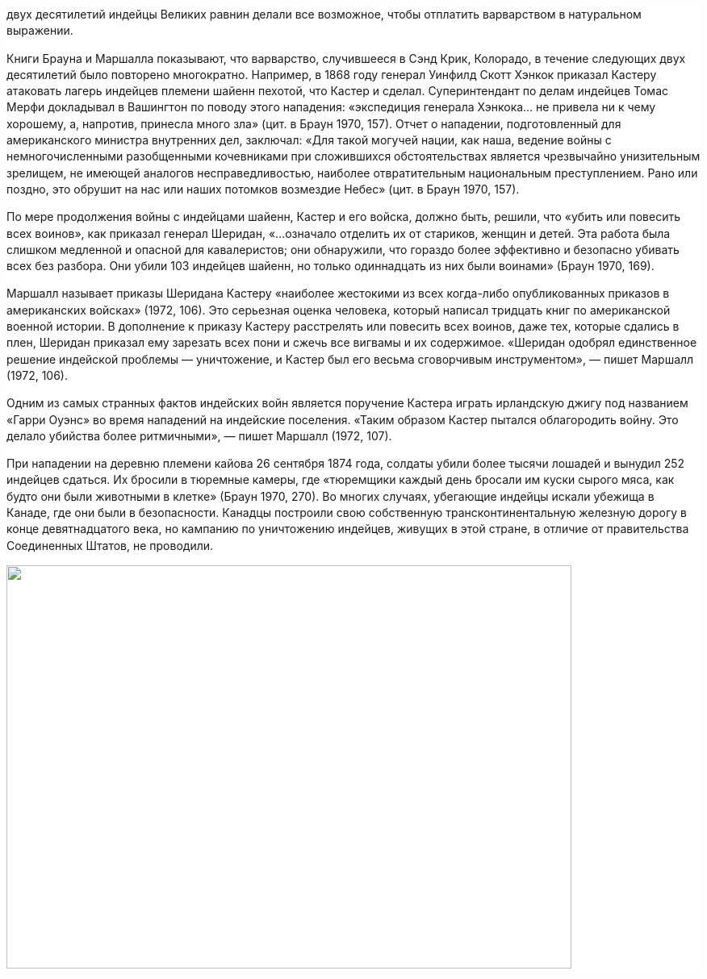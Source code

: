 двух десятилетий индейцы Великих равнин делали все возможное, чтобы
отплатить варварством в натуральном выражении.

Книги Брауна и Маршалла показывают, что варварство, случившееся в Сэнд
Крик, Колорадо, в течение следующих двух десятилетий было повторено
многократно. Например, в 1868 году генерал Уинфилд Скотт Хэнкок приказал
Кастеру атаковать лагерь индейцев племени шайенн пехотой, что Кастер и
сделал. Суперинтендант по делам индейцев Томас Мерфи докладывал в
Вашингтон по поводу этого нападения: «экспедиция генерала Хэнкока… не
привела ни к чему хорошему, а, напротив, принесла много зла» (цит. в
Браун 1970, 157). Отчет о нападении, подготовленный для американского
министра внутренних дел, заключал: «Для такой могучей нации, как наша,
ведение войны с немногочисленными разобщенными кочевниками при
сложившихся обстоятельствах является чрезвычайно унизительным зрелищем,
не имеющей аналогов несправедливостью, наиболее отвратительным
национальным преступлением. Рано или поздно, это обрушит на нас или
наших потомков возмездие Небес» (цит. в Браун 1970, 157).

По мере продолжения войны с индейцами шайенн, Кастер и его войска,
должно быть, решили, что «убить или повесить всех воинов», как приказал
генерал Шеридан, «…означало отделить их от стариков, женщин и детей. Эта
работа была слишком медленной и опасной для кавалеристов; они
обнаружили, что гораздо более эффективно и безопасно убивать всех без
разбора. Они убили 103 индейцев шайенн, но только одиннадцать из них
были воинами» (Браун 1970, 169).

Маршалл называет приказы Шеридана Кастеру «наиболее жестокими из всех
когда-либо опубликованных приказов в американских войсках» (1972, 106).
Это серьезная оценка человека, который написал тридцать книг по
американской военной истории. В дополнение к приказу Кастеру расстрелять
или повесить всех воинов, даже тех, которые сдались в плен, Шеридан
приказал ему зарезать всех пони и сжечь все вигвамы и их содержимое.
«Шеридан одобрял единственное решение индейской проблемы — уничтожение,
и Кастер был его весьма сговорчивым инструментом», — пишет Маршалл
(1972, 106).

Одним из самых странных фактов индейских войн является поручение Кастера
играть ирландскую джигу под названием «Гарри Оуэнс» во время нападений
на индейские поселения. «Таким образом Кастер пытался облагородить
войну. Это делало убийства более ритмичными», — пишет Маршалл (1972,
107).

При нападении на деревню племени кайова 26 сентября 1874 года, солдаты
убили более тысячи лошадей и вынудил 252 индейцев сдаться. Их бросили в
тюремные камеры, где «тюремщики каждый день бросали им куски сырого
мяса, как будто они были животными в клетке» (Браун 1970, 270). Во
многих случаях, убегающие индейцы искали убежища в Канаде, где они были
в безопасности. Канадцы построили свою собственную трансконтинентальную
железную дорогу в конце девятнадцатого века, но кампанию по уничтожению
индейцев, живущих в этой стране, в отличие от правительства Соединенных
Штатов, не проводили.

<img src="/the-culture-of-violence-in-the-american-west-myth-versus-reality/image6.jpeg" width="700pt" height="500pt">
